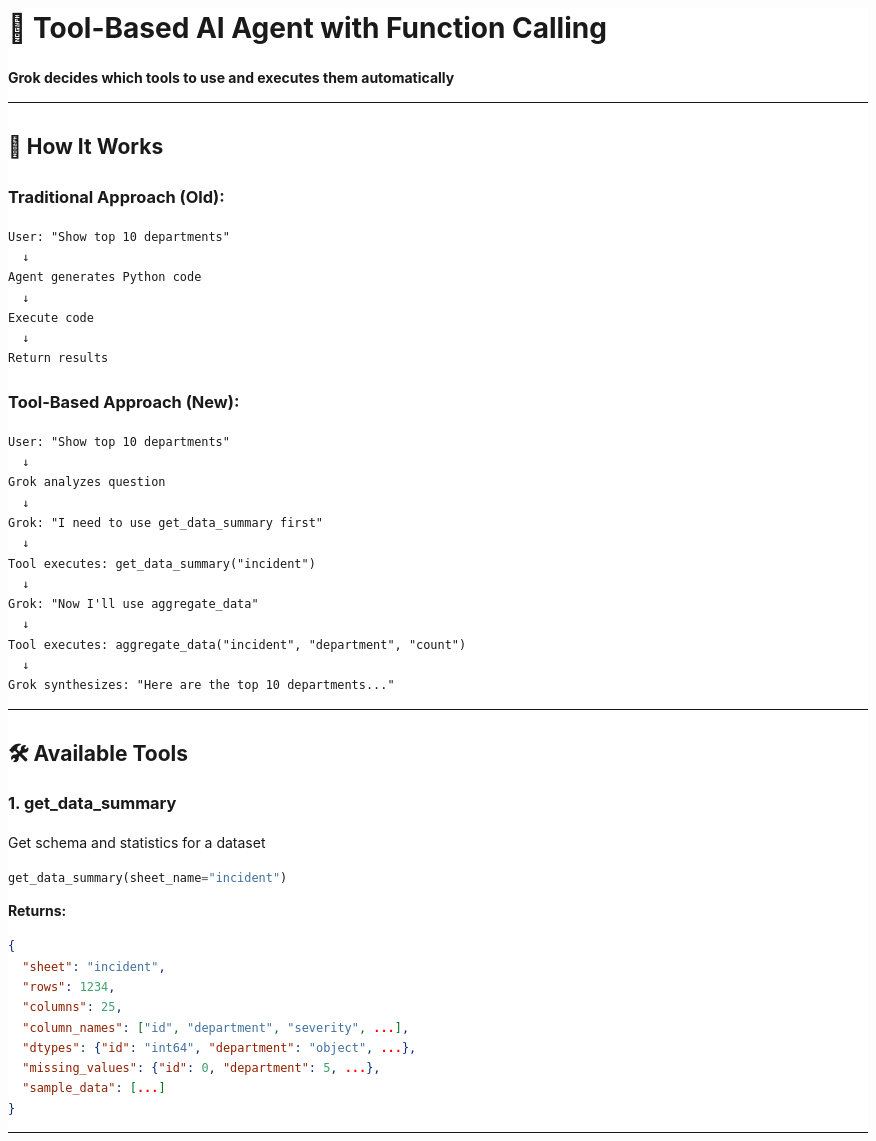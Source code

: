 # 🤖 Tool-Based AI Agent with Function Calling

**Grok decides which tools to use and executes them automatically**

---

## 🎯 How It Works

### **Traditional Approach (Old):**
```
User: "Show top 10 departments"
  ↓
Agent generates Python code
  ↓
Execute code
  ↓
Return results
```

### **Tool-Based Approach (New):**
```
User: "Show top 10 departments"
  ↓
Grok analyzes question
  ↓
Grok: "I need to use get_data_summary first"
  ↓
Tool executes: get_data_summary("incident")
  ↓
Grok: "Now I'll use aggregate_data"
  ↓
Tool executes: aggregate_data("incident", "department", "count")
  ↓
Grok synthesizes: "Here are the top 10 departments..."
```

---

## 🛠️ Available Tools

### **1. get_data_summary**
Get schema and statistics for a dataset

```python
get_data_summary(sheet_name="incident")
```

**Returns:**
```json
{
  "sheet": "incident",
  "rows": 1234,
  "columns": 25,
  "column_names": ["id", "department", "severity", ...],
  "dtypes": {"id": "int64", "department": "object", ...},
  "missing_values": {"id": 0, "department": 5, ...},
  "sample_data": [...]
}
```

---